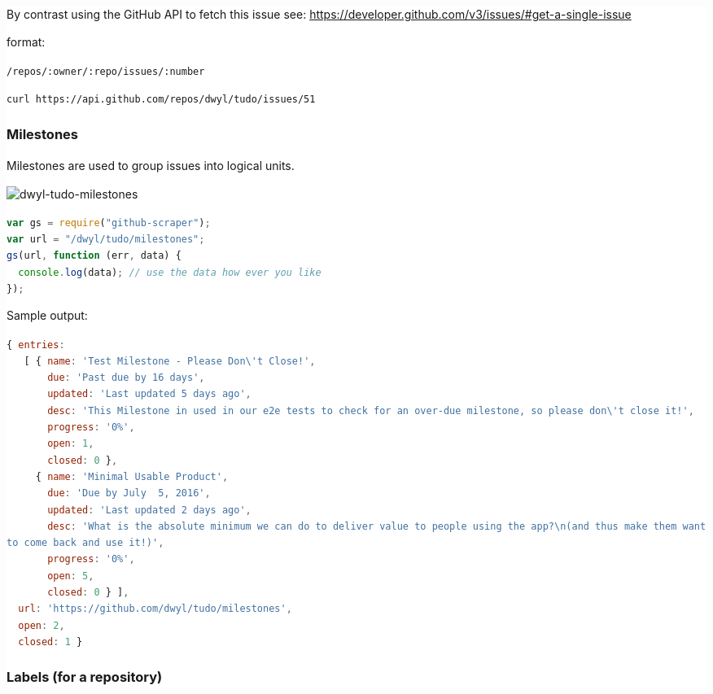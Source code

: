 ```js
```

By contrast using the GitHub API to fetch this issue
see: https://developer.github.com/v3/issues/#get-a-single-issue

format:

```sh
/repos/:owner/:repo/issues/:number
```

```sh
curl https://api.github.com/repos/dwyl/tudo/issues/51
```

### Milestones

Milestones are used to group issues into logical units.

![dwyl-tudo-milestones](https://cloud.githubusercontent.com/assets/194400/9010055/b3e4da72-379c-11e5-8fd3-680bf928a389.png)

```js
var gs = require("github-scraper");
var url = "/dwyl/tudo/milestones";
gs(url, function (err, data) {
  console.log(data); // use the data how ever you like
});
```

Sample output:

```js
{ entries:
   [ { name: 'Test Milestone - Please Don\'t Close!',
       due: 'Past due by 16 days',
       updated: 'Last updated 5 days ago',
       desc: 'This Milestone in used in our e2e tests to check for an over-due milestone, so please don\'t close it!',
       progress: '0%',
       open: 1,
       closed: 0 },
     { name: 'Minimal Usable Product',
       due: 'Due by July  5, 2016',
       updated: 'Last updated 2 days ago',
       desc: 'What is the absolute minimum we can do to deliver value to people using the app?\n(and thus make them want to come back and use it!)',
       progress: '0%',
       open: 5,
       closed: 0 } ],
  url: 'https://github.com/dwyl/tudo/milestones',
  open: 2,
  closed: 1 }
```

### Labels (for a repository)
